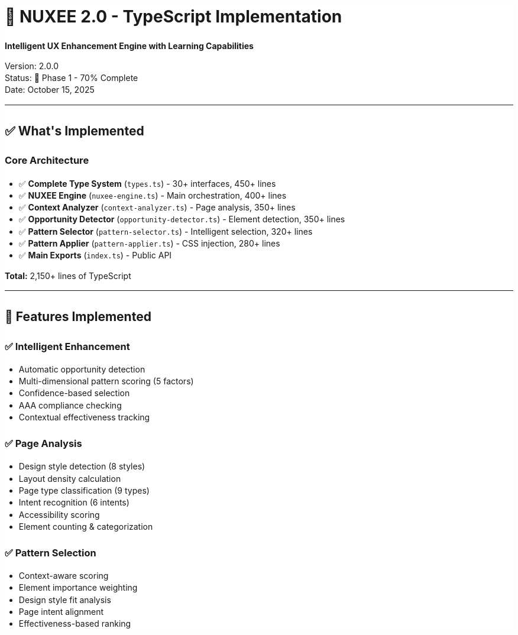 # 🎨 NUXEE 2.0 - TypeScript Implementation

**Intelligent UX Enhancement Engine with Learning Capabilities**

Version: 2.0.0  
Status: 🚧 Phase 1 - 70% Complete  
Date: October 15, 2025

---

## ✅ What's Implemented

### Core Architecture

- ✅ **Complete Type System** (`types.ts`) - 30+ interfaces, 450+ lines
- ✅ **NUXEE Engine** (`nuxee-engine.ts`) - Main orchestration, 400+ lines
- ✅ **Context Analyzer** (`context-analyzer.ts`) - Page analysis, 350+ lines
- ✅ **Opportunity Detector** (`opportunity-detector.ts`) - Element detection, 350+ lines
- ✅ **Pattern Selector** (`pattern-selector.ts`) - Intelligent selection, 320+ lines
- ✅ **Pattern Applier** (`pattern-applier.ts`) - CSS injection, 280+ lines
- ✅ **Main Exports** (`index.ts`) - Public API

**Total:** 2,150+ lines of TypeScript

---

## 🎯 Features Implemented

### ✅ Intelligent Enhancement
- Automatic opportunity detection
- Multi-dimensional pattern scoring (5 factors)
- Confidence-based selection
- AAA compliance checking
- Contextual effectiveness tracking

### ✅ Page Analysis
- Design style detection (8 styles)
- Layout density calculation
- Page type classification (9 types)
- Intent recognition (6 intents)
- Accessibility scoring
- Element counting & categorization

### ✅ Pattern Selection
- Context-aware scoring
- Element importance weighting
- Design style fit analysis
- Page intent alignment
- Effectiveness-based ranking
